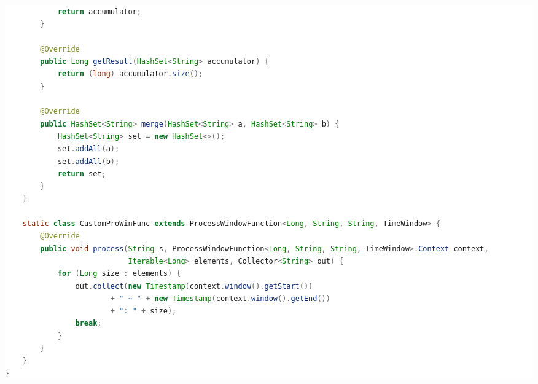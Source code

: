 ```java
            return accumulator;
        }

        @Override
        public Long getResult(HashSet<String> accumulator) {
            return (long) accumulator.size();
        }

        @Override
        public HashSet<String> merge(HashSet<String> a, HashSet<String> b) {
            HashSet<String> set = new HashSet<>();
            set.addAll(a);
            set.addAll(b);
            return set;
        }
    }

    static class CustomProWinFunc extends ProcessWindowFunction<Long, String, String, TimeWindow> {
        @Override
        public void process(String s, ProcessWindowFunction<Long, String, String, TimeWindow>.Context context,
                            Iterable<Long> elements, Collector<String> out) {
            for (Long size : elements) {
                out.collect(new Timestamp(context.window().getStart())
                        + " ~ " + new Timestamp(context.window().getEnd())
                        + ": " + size);
                break;
            }
        }
    }
}
```

































